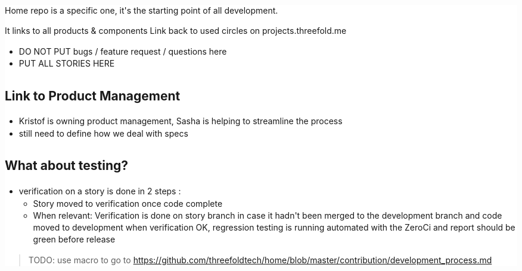 Home repo is a specific one, it's the starting point of all development.

It links to all products & components
Link back to used circles on projects.threefold.me

- DO NOT PUT bugs / feature request / questions here
- PUT ALL STORIES HERE 

## Link to Product Management

- Kristof is owning product management, Sasha is helping to streamline the process
- still need to define how we deal with specs

## What about testing?

- verification on a story is done in 2 steps : 
   - Story moved to verification once code complete
   - When relevant: Verification is done on story branch in case it hadn't been merged to the development branch and code moved to development when verification OK, regression testing is running automated with the ZeroCi and report should be green before release



> TODO: use macro to go to https://github.com/threefoldtech/home/blob/master/contribution/development_process.md

